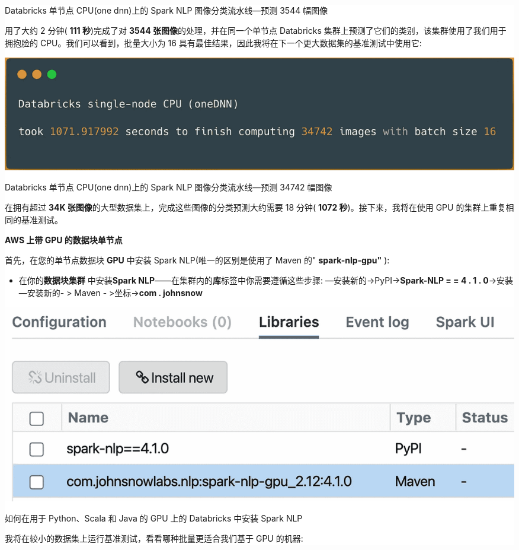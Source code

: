 Databricks 单节点 CPU(one dnn)上的 Spark NLP 图像分类流水线—预测 3544 幅图像

用了大约 2 分钟( **111 秒**)完成了对 **3544 张图像**的处理，并在同一个单节点 Databricks 集群上预测了它们的类别，该集群使用了我们用于拥抱脸的 CPU。我们可以看到，批量大小为 16 具有最佳结果，因此我将在下一个更大数据集的基准测试中使用它:

![](img/7411e107aabf3ce1b6d167fdccfbe41a.png)

Databricks 单节点 CPU(one dnn)上的 Spark NLP 图像分类流水线—预测 34742 幅图像

在拥有超过 **34K 张图像**的大型数据集上，完成这些图像的分类预测大约需要 18 分钟( **1072 秒**)。接下来，我将在使用 GPU 的集群上重复相同的基准测试。

**AWS 上带 GPU 的数据块单节点**

首先，在您的单节点数据块 **GPU** 中安装 Spark NLP(唯一的区别是使用了 Maven 的" **spark-nlp-gpu"** ):

*   在你的**数据块集群**
    中安装**Spark NLP**——在集群内的**库**标签中你需要遵循这些步骤:
    —安装新的->PyPI->**Spark-NLP = = 4 . 1 . 0**->安装
    —安装新的- > Maven - >坐标->**com . johnsnow**

![](img/261e2e52951d8db503e803b23e8a2f61.png)

如何在用于 Python、Scala 和 Java 的 GPU 上的 Databricks 中安装 Spark NLP

我将在较小的数据集上运行基准测试，看看哪种批量更适合我们基于 GPU 的机器:
